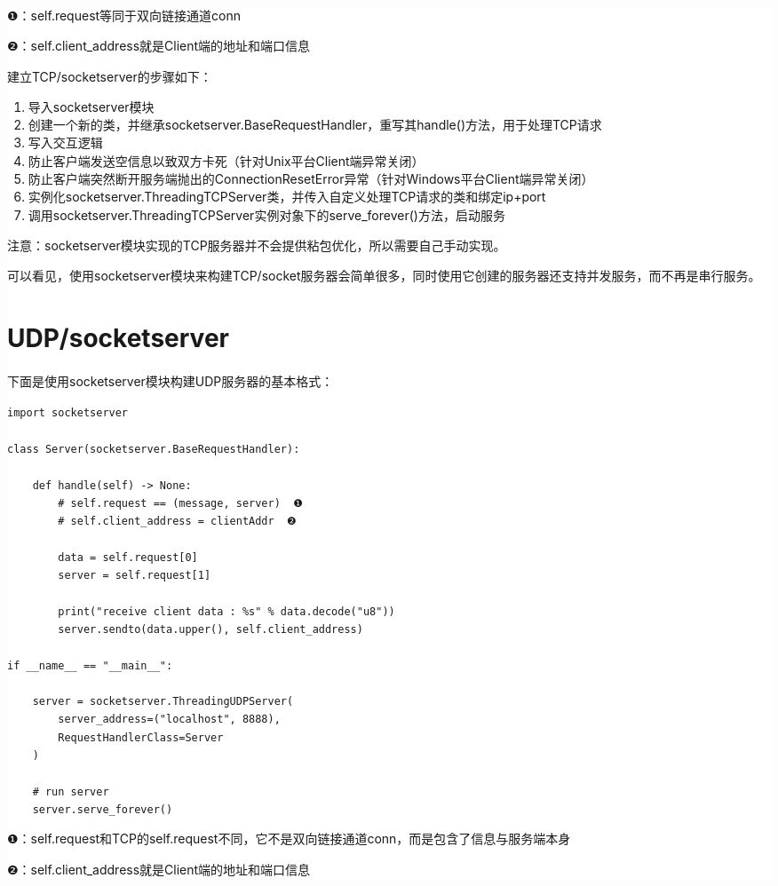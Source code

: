 ❶：self.request等同于双向链接通道conn

❷：self.client_address就是Client端的地址和端口信息



建立TCP/socketserver的步骤如下：

1. 导入socketserver模块
2. 创建一个新的类，并继承socketserver.BaseRequestHandler，重写其handle()方法，用于处理TCP请求
3. 写入交互逻辑
4. 防止客户端发送空信息以致双方卡死（针对Unix平台Client端异常关闭）
5. 防止客户端突然断开服务端抛出的ConnectionResetError异常（针对Windows平台Client端异常关闭）
6. 实例化socketserver.ThreadingTCPServer类，并传入自定义处理TCP请求的类和绑定ip+port
7. 调用socketserver.ThreadingTCPServer实例对象下的serve_forever()方法，启动服务

注意：socketserver模块实现的TCP服务器并不会提供粘包优化，所以需要自己手动实现。

可以看见，使用socketserver模块来构建TCP/socket服务器会简单很多，同时使用它创建的服务器还支持并发服务，而不再是串行服务。



# UDP/socketserver

下面是使用socketserver模块构建UDP服务器的基本格式：

```
import socketserver

class Server(socketserver.BaseRequestHandler):
    
    def handle(self) -> None:
        # self.request == (message, server)  ❶
        # self.client_address = clientAddr  ❷
        
        data = self.request[0]
        server = self.request[1]
        
        print("receive client data : %s" % data.decode("u8"))
        server.sendto(data.upper(), self.client_address)
        
if __name__ == "__main__":

    server = socketserver.ThreadingUDPServer(
        server_address=("localhost", 8888),
        RequestHandlerClass=Server
    )

    # run server
    server.serve_forever()
```

❶：self.request和TCP的self.request不同，它不是双向链接通道conn，而是包含了信息与服务端本身

❷：self.client_address就是Client端的地址和端口信息

